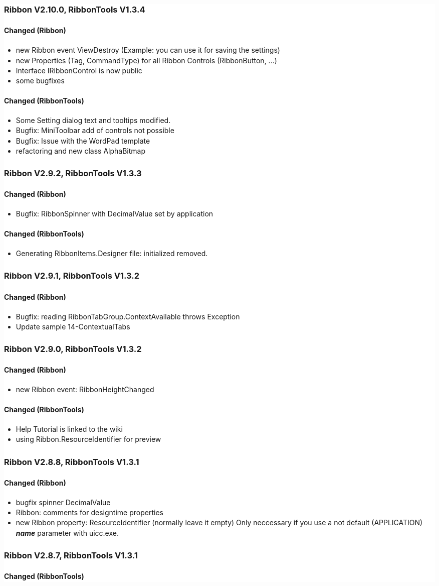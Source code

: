 ### Ribbon V2.10.0, RibbonTools V1.3.4

#### Changed (Ribbon)
- new Ribbon event ViewDestroy (Example: you can use it for saving the settings)
- new Properties (Tag, CommandType) for all Ribbon Controls (RibbonButton, ...)
- Interface IRibbonControl is now public
- some bugfixes

#### Changed (RibbonTools)
- Some Setting dialog text and tooltips modified.
- Bugfix: MiniToolbar add of controls not possible
- Bugfix: Issue with the WordPad template
- refactoring and new class AlphaBitmap

### Ribbon V2.9.2, RibbonTools V1.3.3

#### Changed (Ribbon)

- Bugfix: RibbonSpinner with DecimalValue set by application
#### Changed (RibbonTools)
- Generating RibbonItems.Designer file: initialized removed.

### Ribbon V2.9.1, RibbonTools V1.3.2

#### Changed (Ribbon)

- Bugfix: reading RibbonTabGroup.ContextAvailable throws Exception
- Update sample 14-ContextualTabs

### Ribbon V2.9.0, RibbonTools V1.3.2

#### Changed (Ribbon)

- new Ribbon event: RibbonHeightChanged

#### Changed (RibbonTools)

- Help Tutorial is linked to the wiki
- using Ribbon.ResourceIdentifier for preview

### Ribbon V2.8.8, RibbonTools V1.3.1

#### Changed (Ribbon)

- bugfix spinner DecimalValue
- Ribbon: comments for designtime properties
- new Ribbon property: ResourceIdentifier  (normally leave it empty) Only neccessary if you use a not default (APPLICATION) ***name*** parameter with uicc.exe.

### Ribbon V2.8.7, RibbonTools V1.3.1

#### Changed (RibbonTools)
